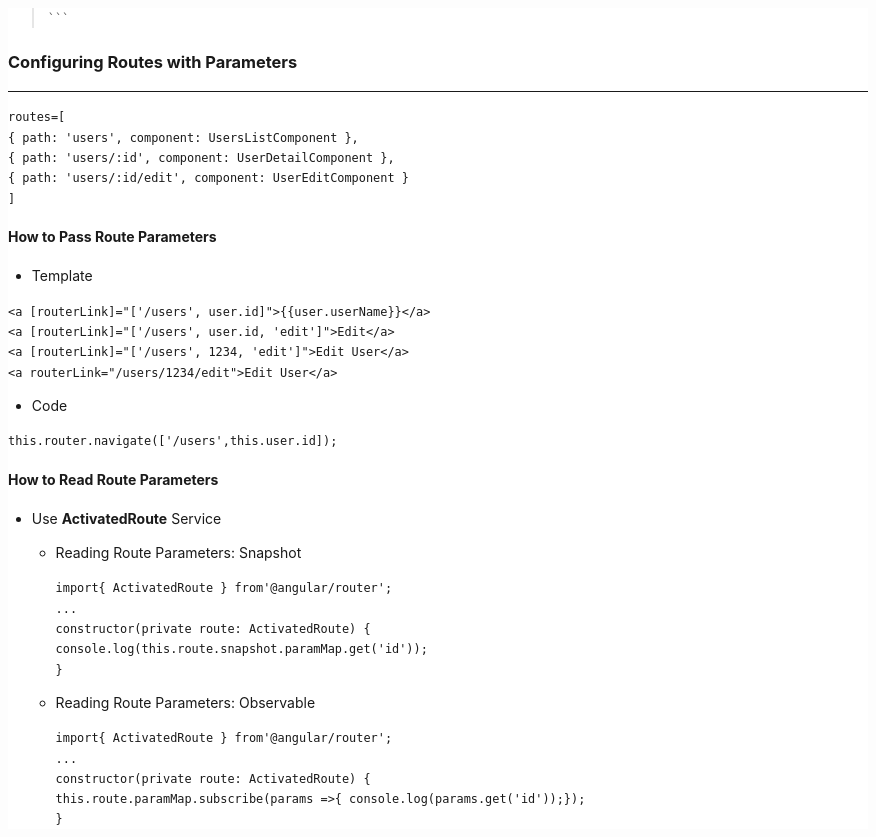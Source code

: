>     ```



### Configuring Routes with Parameters

---



```
routes=[
{ path: 'users', component: UsersListComponent },
{ path: 'users/:id', component: UserDetailComponent },
{ path: 'users/:id/edit', component: UserEditComponent }
]
```

#### How to Pass Route Parameters

- Template

```
<a [routerLink]="['/users', user.id]">{{user.userName}}</a>
<a [routerLink]="['/users', user.id, 'edit']">Edit</a>
<a [routerLink]="['/users', 1234, 'edit']">Edit User</a>
<a routerLink="/users/1234/edit">Edit User</a>
```

- Code 

```
this.router.navigate(['/users',this.user.id]);
```

#### How to Read  Route Parameters

- Use **ActivatedRoute** Service

  - Reading Route Parameters: Snapshot

    ```
    import{ ActivatedRoute } from'@angular/router';
    ...
    constructor(private route: ActivatedRoute) {
    console.log(this.route.snapshot.paramMap.get('id'));
    }
    ```

  - Reading Route Parameters: Observable

    ```
    import{ ActivatedRoute } from'@angular/router';
    ...
    constructor(private route: ActivatedRoute) {
    this.route.paramMap.subscribe(params =>{ console.log(params.get('id'));});
    }
    ```
